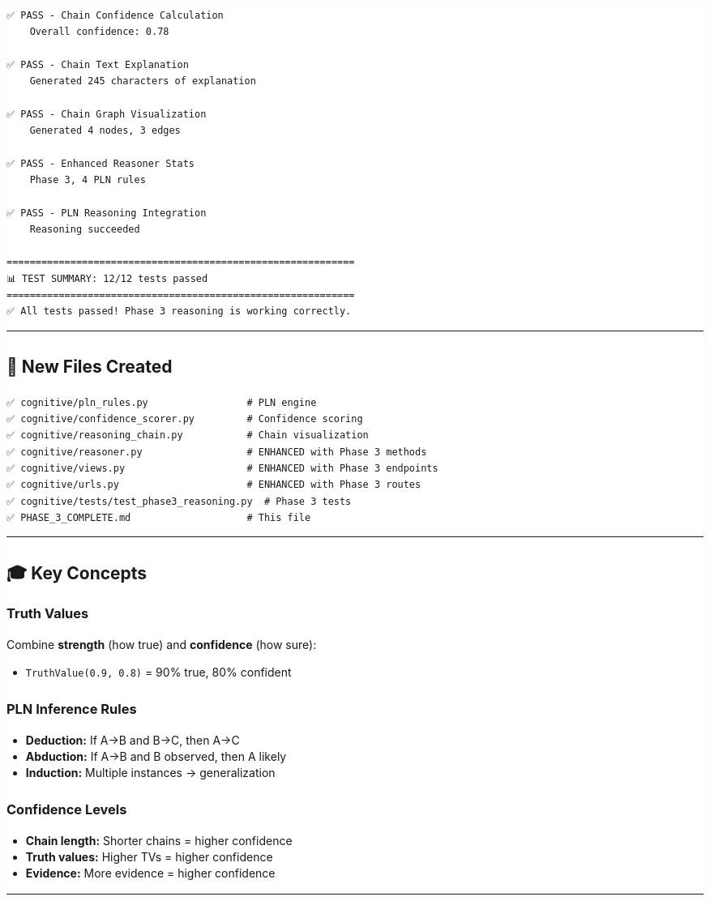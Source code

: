 ```
✅ PASS - Chain Confidence Calculation
    Overall confidence: 0.78

✅ PASS - Chain Text Explanation
    Generated 245 characters of explanation

✅ PASS - Chain Graph Visualization
    Generated 4 nodes, 3 edges

✅ PASS - Enhanced Reasoner Stats
    Phase 3, 4 PLN rules

✅ PASS - PLN Reasoning Integration
    Reasoning succeeded

============================================================
📊 TEST SUMMARY: 12/12 tests passed
============================================================
✅ All tests passed! Phase 3 reasoning is working correctly.
```

---

## 📁 New Files Created

```
✅ cognitive/pln_rules.py                 # PLN engine
✅ cognitive/confidence_scorer.py         # Confidence scoring
✅ cognitive/reasoning_chain.py           # Chain visualization
✅ cognitive/reasoner.py                  # ENHANCED with Phase 3 methods
✅ cognitive/views.py                     # ENHANCED with Phase 3 endpoints
✅ cognitive/urls.py                      # ENHANCED with Phase 3 routes
✅ cognitive/tests/test_phase3_reasoning.py  # Phase 3 tests
✅ PHASE_3_COMPLETE.md                    # This file
```

---

## 🎓 Key Concepts

### Truth Values
Combine **strength** (how true) and **confidence** (how sure):
- `TruthValue(0.9, 0.8)` = 90% true, 80% confident

### PLN Inference Rules
- **Deduction:** If A→B and B→C, then A→C
- **Abduction:** If A→B and B observed, then A likely
- **Induction:** Multiple instances → generalization

### Confidence Levels
- **Chain length:** Shorter chains = higher confidence
- **Truth values:** Higher TVs = higher confidence
- **Evidence:** More evidence = higher confidence

---